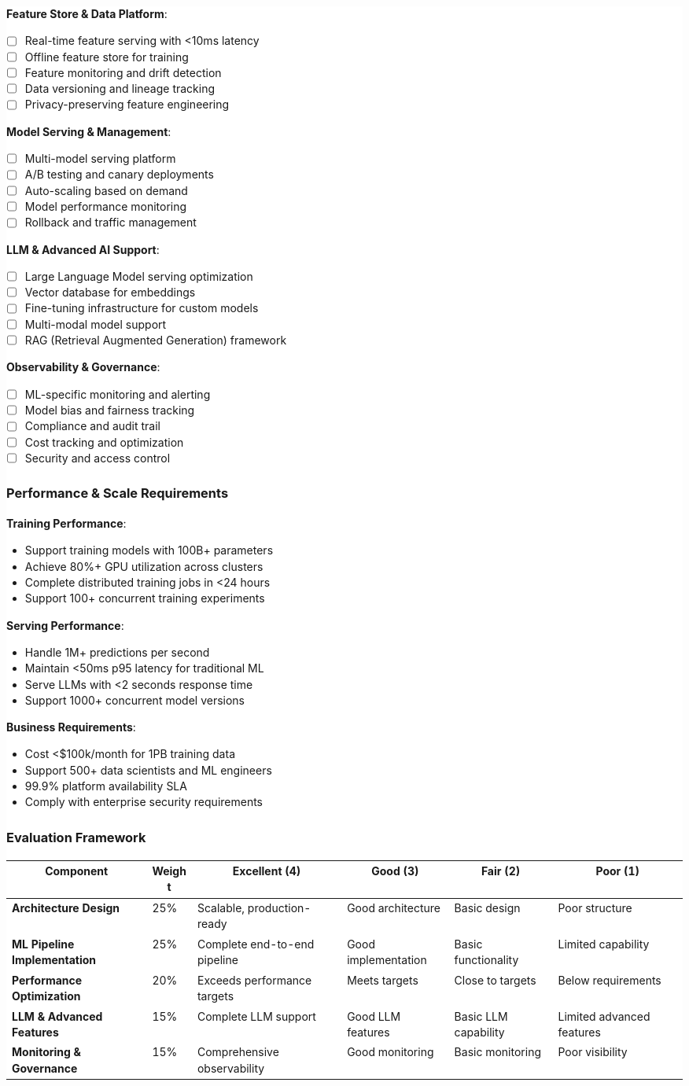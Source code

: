 **Feature Store & Data Platform**:
- [ ] Real-time feature serving with <10ms latency
- [ ] Offline feature store for training
- [ ] Feature monitoring and drift detection
- [ ] Data versioning and lineage tracking
- [ ] Privacy-preserving feature engineering

**Model Serving & Management**:
- [ ] Multi-model serving platform
- [ ] A/B testing and canary deployments
- [ ] Auto-scaling based on demand
- [ ] Model performance monitoring
- [ ] Rollback and traffic management

**LLM & Advanced AI Support**:
- [ ] Large Language Model serving optimization
- [ ] Vector database for embeddings
- [ ] Fine-tuning infrastructure for custom models
- [ ] Multi-modal model support
- [ ] RAG (Retrieval Augmented Generation) framework

**Observability & Governance**:
- [ ] ML-specific monitoring and alerting
- [ ] Model bias and fairness tracking
- [ ] Compliance and audit trail
- [ ] Cost tracking and optimization
- [ ] Security and access control

### Performance & Scale Requirements

**Training Performance**:
- Support training models with 100B+ parameters
- Achieve 80%+ GPU utilization across clusters
- Complete distributed training jobs in <24 hours
- Support 100+ concurrent training experiments

**Serving Performance**:
- Handle 1M+ predictions per second
- Maintain <50ms p95 latency for traditional ML
- Serve LLMs with <2 seconds response time
- Support 1000+ concurrent model versions

**Business Requirements**:
- Cost <$100k/month for 1PB training data
- Support 500+ data scientists and ML engineers
- 99.9% platform availability SLA
- Comply with enterprise security requirements

### Evaluation Framework

| Component | Weight | Excellent (4) | Good (3) | Fair (2) | Poor (1) |
|-----------|--------|---------------|----------|----------|----------|
| **Architecture Design** | 25% | Scalable, production-ready | Good architecture | Basic design | Poor structure |
| **ML Pipeline Implementation** | 25% | Complete end-to-end pipeline | Good implementation | Basic functionality | Limited capability |
| **Performance Optimization** | 20% | Exceeds performance targets | Meets targets | Close to targets | Below requirements |
| **LLM & Advanced Features** | 15% | Complete LLM support | Good LLM features | Basic LLM capability | Limited advanced features |
| **Monitoring & Governance** | 15% | Comprehensive observability | Good monitoring | Basic monitoring | Poor visibility |

